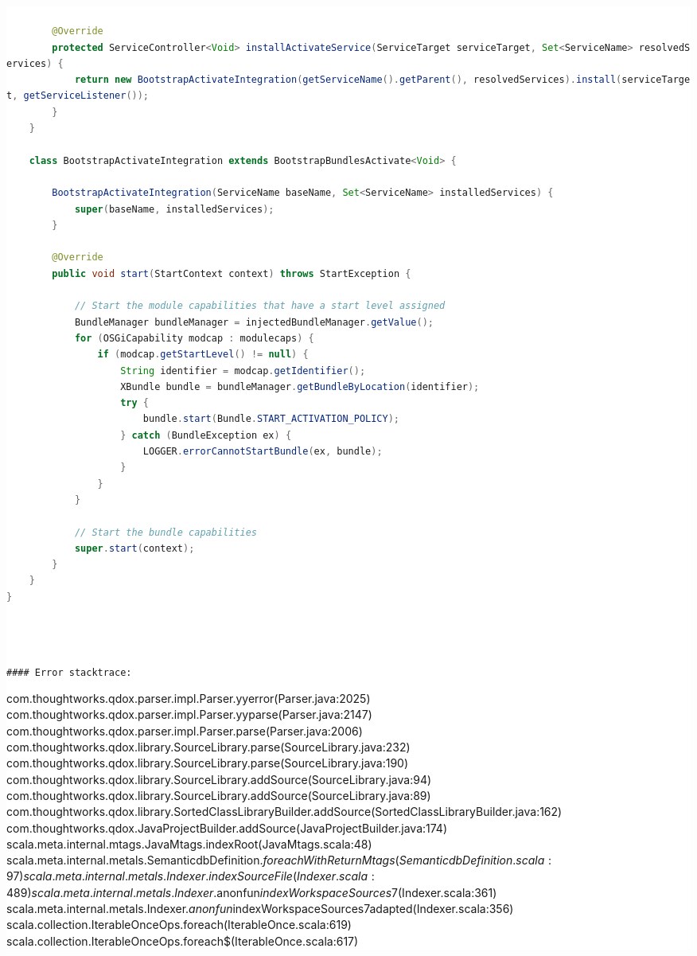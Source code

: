 ```java

        @Override
        protected ServiceController<Void> installActivateService(ServiceTarget serviceTarget, Set<ServiceName> resolvedServices) {
            return new BootstrapActivateIntegration(getServiceName().getParent(), resolvedServices).install(serviceTarget, getServiceListener());
        }
    }

    class BootstrapActivateIntegration extends BootstrapBundlesActivate<Void> {

        BootstrapActivateIntegration(ServiceName baseName, Set<ServiceName> installedServices) {
            super(baseName, installedServices);
        }

        @Override
        public void start(StartContext context) throws StartException {

            // Start the module capabilities that have a start level assigned
            BundleManager bundleManager = injectedBundleManager.getValue();
            for (OSGiCapability modcap : modulecaps) {
                if (modcap.getStartLevel() != null) {
                    String identifier = modcap.getIdentifier();
                    XBundle bundle = bundleManager.getBundleByLocation(identifier);
                    try {
                        bundle.start(Bundle.START_ACTIVATION_POLICY);
                    } catch (BundleException ex) {
                        LOGGER.errorCannotStartBundle(ex, bundle);
                    }
                }
            }

            // Start the bundle capabilities
            super.start(context);
        }
    }
}
```

```



#### Error stacktrace:

```
com.thoughtworks.qdox.parser.impl.Parser.yyerror(Parser.java:2025)
	com.thoughtworks.qdox.parser.impl.Parser.yyparse(Parser.java:2147)
	com.thoughtworks.qdox.parser.impl.Parser.parse(Parser.java:2006)
	com.thoughtworks.qdox.library.SourceLibrary.parse(SourceLibrary.java:232)
	com.thoughtworks.qdox.library.SourceLibrary.parse(SourceLibrary.java:190)
	com.thoughtworks.qdox.library.SourceLibrary.addSource(SourceLibrary.java:94)
	com.thoughtworks.qdox.library.SourceLibrary.addSource(SourceLibrary.java:89)
	com.thoughtworks.qdox.library.SortedClassLibraryBuilder.addSource(SortedClassLibraryBuilder.java:162)
	com.thoughtworks.qdox.JavaProjectBuilder.addSource(JavaProjectBuilder.java:174)
	scala.meta.internal.mtags.JavaMtags.indexRoot(JavaMtags.scala:48)
	scala.meta.internal.metals.SemanticdbDefinition$.foreachWithReturnMtags(SemanticdbDefinition.scala:97)
	scala.meta.internal.metals.Indexer.indexSourceFile(Indexer.scala:489)
	scala.meta.internal.metals.Indexer.$anonfun$indexWorkspaceSources$7(Indexer.scala:361)
	scala.meta.internal.metals.Indexer.$anonfun$indexWorkspaceSources$7$adapted(Indexer.scala:356)
	scala.collection.IterableOnceOps.foreach(IterableOnce.scala:619)
	scala.collection.IterableOnceOps.foreach$(IterableOnce.scala:617)